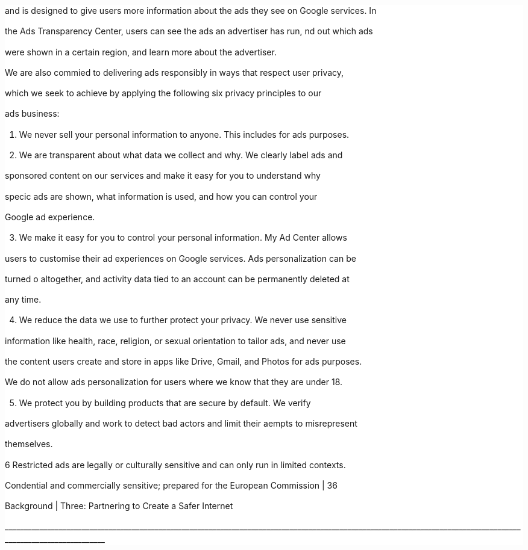 and is designed to give users more information about the ads they see on Google services. In

the Ads Transparency Center, users can see the ads an advertiser has run,  nd out which ads

were shown in a certain region, and learn more about the advertiser.



We are also commi ed to delivering ads responsibly in ways that respect user privacy,

which we seek to achieve by applying the following six privacy principles to our

ads business:



1. We never sell your personal information to anyone. This includes for ads purposes.



2. We are transparent about what data we collect and why. We clearly label ads and

sponsored content on our services and make it easy for you to understand why

speci c ads are shown, what information is used, and how you can control your

Google ad experience.



3. We make it easy for you to control your personal information. My Ad Center allows

users to customise their ad experiences on Google services. Ads personalization can be

turned o  altogether, and activity data tied to an account can be permanently deleted at

any time.



4. We reduce the data we use to further protect your privacy. We never use sensitive

information like health, race, religion, or sexual orientation to tailor ads, and never use

the content users create and store in apps like Drive, Gmail, and Photos for ads purposes.

We do not allow ads personalization for users where we know that they are under 18.



5. We protect you by building products that are secure by default. We verify

advertisers globally and work to detect bad actors and limit their a empts to misrepresent

themselves.



6 Restricted ads are legally or culturally sensitive and can only run in limited contexts.



Con dential and commercially sensitive; prepared for the European Commission | 36

Background | Three: Partnering to Create a Safer Internet



\________________________________________________________________________________________________________________________________________________________________
